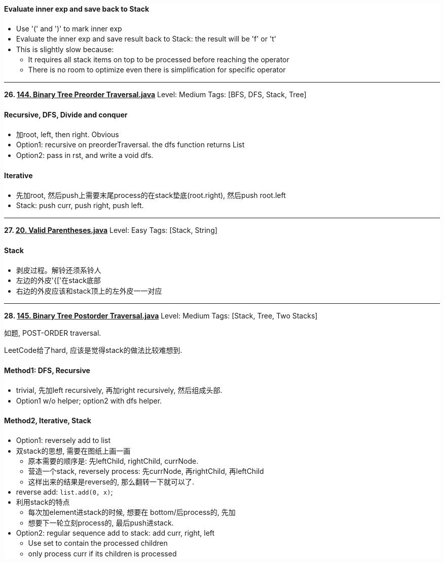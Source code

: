 #### Evaluate inner exp and save back to Stack
- Use '(' and ')' to mark inner exp
- Evaluate the inner exp and save result back to Stack: the result will be 'f' or 't'
- This is slightly slow because:
    - It requires all stack items on top to be processed before reaching the operator
    - There is no room to optimize even there is simplification for specific operator



---

**26. [144. Binary Tree Preorder Traversal.java](https://github.com/awangdev/LintCode/blob/master/Java/144.%20Binary%20Tree%20Preorder%20Traversal.java)**      Level: Medium      Tags: [BFS, DFS, Stack, Tree]
      

#### Recursive, DFS, Divide and conquer
- 加root, left, then right. Obvious
- Option1: recursive on preorderTraversal. the dfs function returns List
- Option2: pass in rst, and write a void dfs.

#### Iterative
- 先加root, 然后push上需要末尾process的在stack垫底(root.right), 然后push root.left
- Stack: push curr, push right, push left.   



---

**27. [20. Valid Parentheses.java](https://github.com/awangdev/LintCode/blob/master/Java/20.%20Valid%20Parentheses.java)**      Level: Easy      Tags: [Stack, String]
      

#### Stack
- 剥皮过程。解铃还须系铃人   
- 左边的外皮'{['在stack底部   
- 右边的外皮应该和stack顶上的左外皮一一对应 



---

**28. [145. Binary Tree Postorder Traversal.java](https://github.com/awangdev/LintCode/blob/master/Java/145.%20Binary%20Tree%20Postorder%20Traversal.java)**      Level: Medium      Tags: [Stack, Tree, Two Stacks]
      

如题, POST-ORDER traversal.

LeetCode给了hard, 应该是觉得stack的做法比较难想到.

#### Method1: DFS, Recursive
- trivial, 先加left recursively, 再加right recursively, 然后组成头部.
- Option1 w/o helper; option2 with dfs helper.

#### Method2, Iterative, Stack
- Option1: reversely add to list
- 双stack的思想, 需要在图纸上画一画
    - 原本需要的顺序是: 先leftChild, rightChild, currNode.
    - 营造一个stack, reversely process: 先currNode, 再rightChild, 再leftChild
    - 这样出来的结果是reverse的, 那么翻转一下就可以了.
- reverse add: `list.add(0, x)`;
- 利用stack的特点
    - 每次加element进stack的时候, 想要在 bottom/后process的, 先加
    - 想要下一轮立刻process的, 最后push进stack.
- Option2: regular sequence add to stack: add curr, right, left
    - Use set to contain the processed children 
    - only process curr if its children is processed
